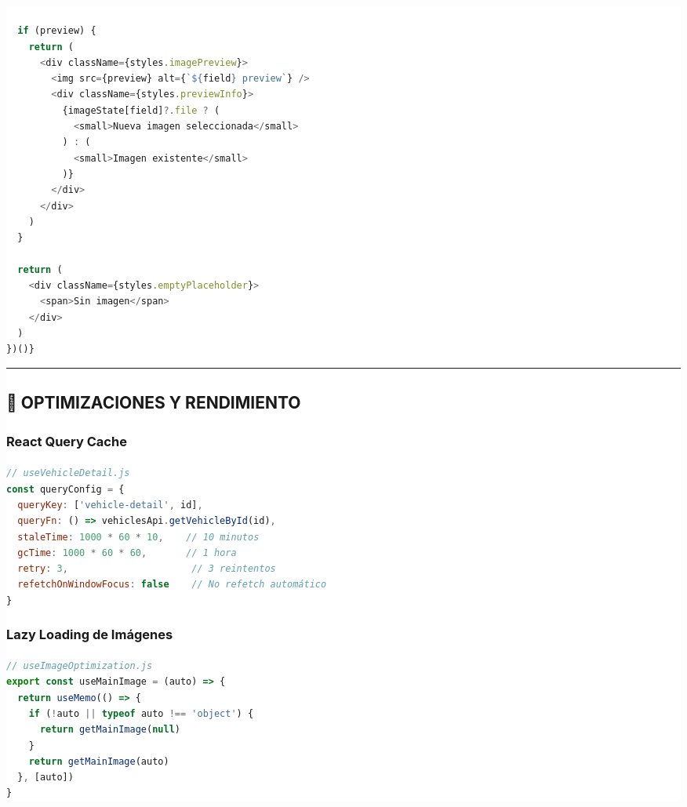 ```javascript
  
  if (preview) {
    return (
      <div className={styles.imagePreview}>
        <img src={preview} alt={`${field} preview`} />
        <div className={styles.previewInfo}>
          {imageState[field]?.file ? (
            <small>Nueva imagen seleccionada</small>
          ) : (
            <small>Imagen existente</small>
          )}
        </div>
      </div>
    )
  }
  
  return (
    <div className={styles.emptyPlaceholder}>
      <span>Sin imagen</span>
    </div>
  )
})()}
```

---

## 🚀 **OPTIMIZACIONES Y RENDIMIENTO**

### **React Query Cache**

```javascript
// useVehicleDetail.js
const queryConfig = {
  queryKey: ['vehicle-detail', id],
  queryFn: () => vehiclesApi.getVehicleById(id),
  staleTime: 1000 * 60 * 10,    // 10 minutos
  gcTime: 1000 * 60 * 60,       // 1 hora
  retry: 3,                      // 3 reintentos
  refetchOnWindowFocus: false    // No refetch automático
}
```

### **Lazy Loading de Imágenes**

```javascript
// useImageOptimization.js
export const useMainImage = (auto) => {
  return useMemo(() => {
    if (!auto || typeof auto !== 'object') {
      return getMainImage(null)
    }
    return getMainImage(auto)
  }, [auto])
}
```
